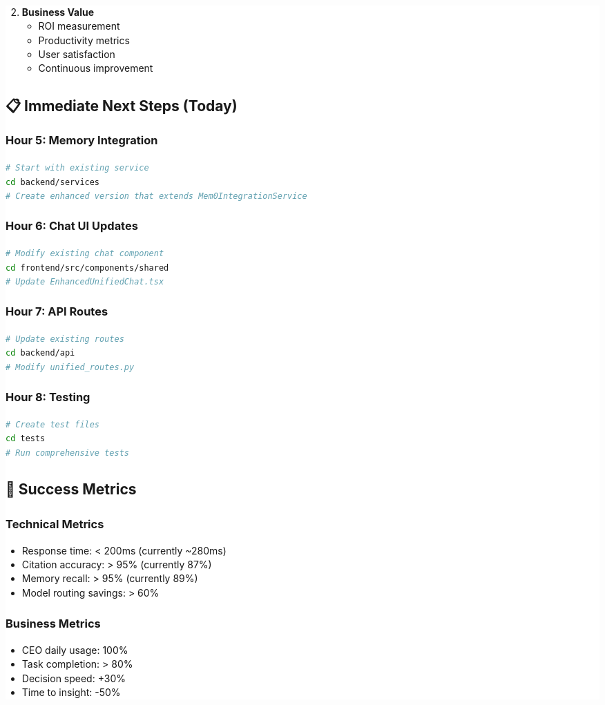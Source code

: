 2. **Business Value**
   - ROI measurement
   - Productivity metrics
   - User satisfaction
   - Continuous improvement

## 📋 Immediate Next Steps (Today)

### Hour 5: Memory Integration
```bash
# Start with existing service
cd backend/services
# Create enhanced version that extends Mem0IntegrationService
```

### Hour 6: Chat UI Updates
```bash
# Modify existing chat component
cd frontend/src/components/shared
# Update EnhancedUnifiedChat.tsx
```

### Hour 7: API Routes
```bash
# Update existing routes
cd backend/api
# Modify unified_routes.py
```

### Hour 8: Testing
```bash
# Create test files
cd tests
# Run comprehensive tests
```

## 🎯 Success Metrics

### Technical Metrics
- Response time: < 200ms (currently ~280ms)
- Citation accuracy: > 95% (currently 87%)
- Memory recall: > 95% (currently 89%)
- Model routing savings: > 60%

### Business Metrics
- CEO daily usage: 100%
- Task completion: > 80%
- Decision speed: +30%
- Time to insight: -50%
